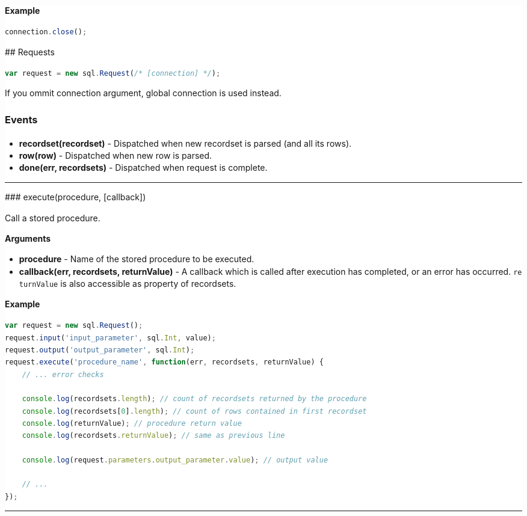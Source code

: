 __Example__

```javascript
connection.close();
```

<a name="request" />
## Requests

```javascript
var request = new sql.Request(/* [connection] */);
```

If you ommit connection argument, global connection is used instead.

### Events

- **recordset(recordset)** - Dispatched when new recordset is parsed (and all its rows).
- **row(row)** - Dispatched when new row is parsed.
- **done(err, recordsets)** - Dispatched when request is complete.

---------------------------------------

<a name="execute" />
### execute(procedure, [callback])

Call a stored procedure.

__Arguments__

- **procedure** - Name of the stored procedure to be executed.
- **callback(err, recordsets, returnValue)** - A callback which is called after execution has completed, or an error has occurred. `returnValue` is also accessible as property of recordsets.

__Example__

```javascript
var request = new sql.Request();
request.input('input_parameter', sql.Int, value);
request.output('output_parameter', sql.Int);
request.execute('procedure_name', function(err, recordsets, returnValue) {
    // ... error checks
    
    console.log(recordsets.length); // count of recordsets returned by the procedure
    console.log(recordsets[0].length); // count of rows contained in first recordset
    console.log(returnValue); // procedure return value
    console.log(recordsets.returnValue); // same as previous line
	
    console.log(request.parameters.output_parameter.value); // output value
	
    // ...
});
```

---------------------------------------
